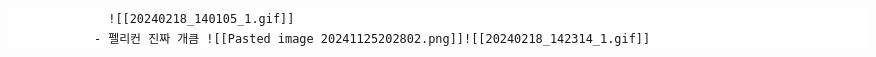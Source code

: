 				  ![[20240218_140105_1.gif]]
				- 펠리컨 진짜 개큼 ![[Pasted image 20241125202802.png]]![[20240218_142314_1.gif]]